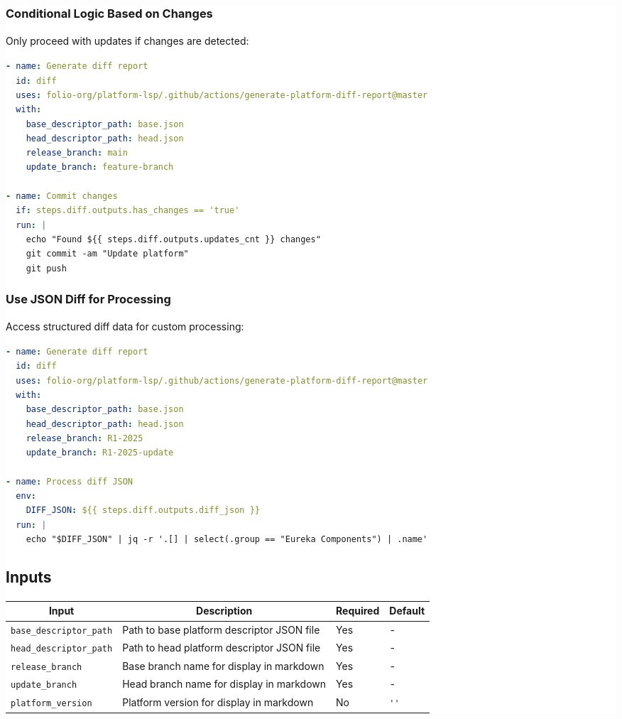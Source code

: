 ### Conditional Logic Based on Changes

Only proceed with updates if changes are detected:

```yaml
- name: Generate diff report
  id: diff
  uses: folio-org/platform-lsp/.github/actions/generate-platform-diff-report@master
  with:
    base_descriptor_path: base.json
    head_descriptor_path: head.json
    release_branch: main
    update_branch: feature-branch

- name: Commit changes
  if: steps.diff.outputs.has_changes == 'true'
  run: |
    echo "Found ${{ steps.diff.outputs.updates_cnt }} changes"
    git commit -am "Update platform"
    git push
```

### Use JSON Diff for Processing

Access structured diff data for custom processing:

```yaml
- name: Generate diff report
  id: diff
  uses: folio-org/platform-lsp/.github/actions/generate-platform-diff-report@master
  with:
    base_descriptor_path: base.json
    head_descriptor_path: head.json
    release_branch: R1-2025
    update_branch: R1-2025-update

- name: Process diff JSON
  env:
    DIFF_JSON: ${{ steps.diff.outputs.diff_json }}
  run: |
    echo "$DIFF_JSON" | jq -r '.[] | select(.group == "Eureka Components") | .name'
```

## Inputs

| Input | Description | Required | Default |
|-------|-------------|----------|---------|
| `base_descriptor_path` | Path to base platform descriptor JSON file | Yes | - |
| `head_descriptor_path` | Path to head platform descriptor JSON file | Yes | - |
| `release_branch` | Base branch name for display in markdown | Yes | - |
| `update_branch` | Head branch name for display in markdown | Yes | - |
| `platform_version` | Platform version for display in markdown | No | `''` |
